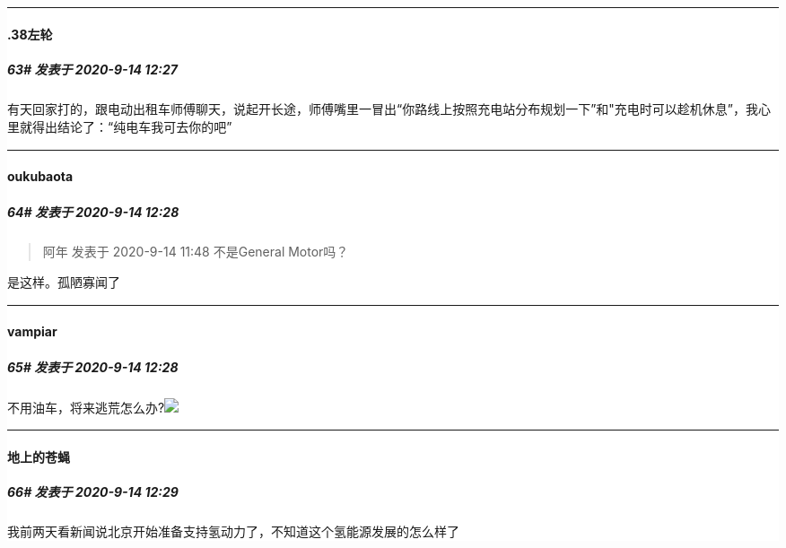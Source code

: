 





*****

####  .38左轮  
##### 63#       发表于 2020-9-14 12:27




有天回家打的，跟电动出租车师傅聊天，说起开长途，师傅嘴里一冒出“你路线上按照充电站分布规划一下”和"充电时可以趁机休息”，我心里就得出结论了：“纯电车我可去你的吧”







*****

####  oukubaota  
##### 64#       发表于 2020-9-14 12:28



<blockquote>阿年 发表于 2020-9-14 11:48
不是General Motor吗？</blockquote>
是这样。孤陋寡闻了







*****

####  vampiar  
##### 65#       发表于 2020-9-14 12:28




不用油车，将来逃荒怎么办?<img src="https://static.saraba1st.com/image/smiley/face2017/067.png" referrerpolicy="no-referrer">







*****

####  地上的苍蝇  
##### 66#       发表于 2020-9-14 12:29




我前两天看新闻说北京开始准备支持氢动力了，不知道这个氢能源发展的怎么样了





